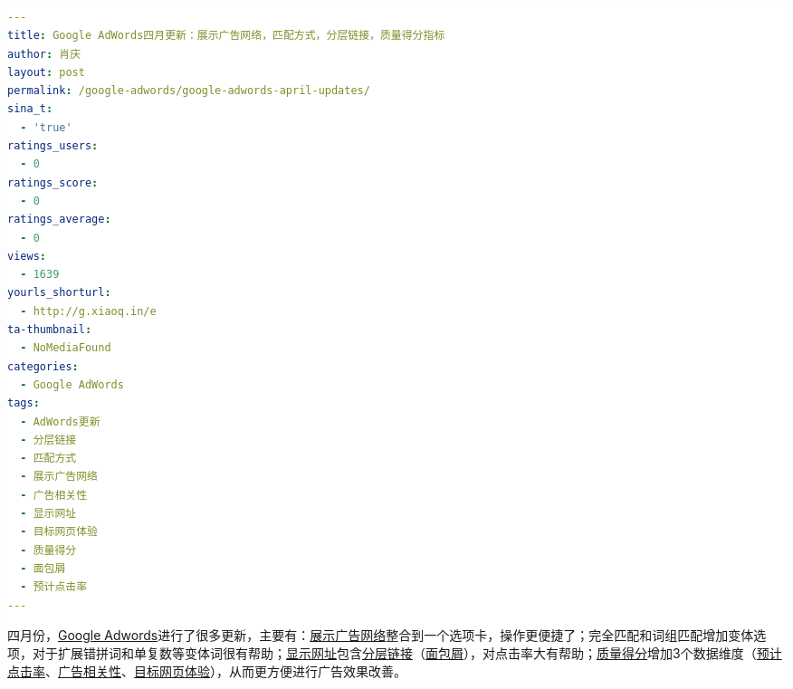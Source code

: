 ```yaml
---
title: Google AdWords四月更新：展示广告网络，匹配方式，分层链接，质量得分指标
author: 肖庆
layout: post
permalink: /google-adwords/google-adwords-april-updates/
sina_t:
  - 'true'
ratings_users:
  - 0
ratings_score:
  - 0
ratings_average:
  - 0
views:
  - 1639
yourls_shorturl:
  - http://g.xiaoq.in/e
ta-thumbnail:
  - NoMediaFound
categories:
  - Google AdWords
tags:
  - AdWords更新
  - 分层链接
  - 匹配方式
  - 展示广告网络
  - 广告相关性
  - 显示网址
  - 目标网页体验
  - 质量得分
  - 面包屑
  - 预计点击率
---
```

四月份，<span class='wp_keywordlink'><a href="http://blog.xiaoq.in/google-adwords/" title="Google Adwords" target="_blank">Google Adwords</a></span>进行了很多更新，主要有：<span class='wp_keywordlink_affiliate'><a href="http://blog.xiaoq.in/tag/%e5%b1%95%e7%a4%ba%e5%b9%bf%e5%91%8a%e7%bd%91%e7%bb%9c/" title="查看展示广告网络中的全部文章" target="_blank">展示广告网络</a></span>整合到一个选项卡，操作更便捷了；完全匹配和词组匹配增加变体选项，对于扩展错拼词和单复数等变体词很有帮助；<span class='wp_keywordlink_affiliate'><a href="http://blog.xiaoq.in/tag/%e6%98%be%e7%a4%ba%e7%bd%91%e5%9d%80/" title="查看显示网址中的全部文章" target="_blank">显示网址</a></span>包含<span class='wp_keywordlink_affiliate'><a href="http://blog.xiaoq.in/tag/%e5%88%86%e5%b1%82%e9%93%be%e6%8e%a5/" title="查看分层链接中的全部文章" target="_blank">分层链接</a></span>（<span class='wp_keywordlink_affiliate'><a href="http://blog.xiaoq.in/tag/%e9%9d%a2%e5%8c%85%e5%b1%91/" title="查看面包屑中的全部文章" target="_blank">面包屑</a></span>），对点击率大有帮助；<span class='wp_keywordlink_affiliate'><a href="http://blog.xiaoq.in/tag/%e8%b4%a8%e9%87%8f%e5%be%97%e5%88%86/" title="查看质量得分中的全部文章" target="_blank">质量得分</a></span>增加3个数据维度（<span class='wp_keywordlink_affiliate'><a href="http://blog.xiaoq.in/tag/%e9%a2%84%e8%ae%a1%e7%82%b9%e5%87%bb%e7%8e%87/" title="查看预计点击率中的全部文章" target="_blank">预计点击率</a></span>、<span class='wp_keywordlink_affiliate'><a href="http://blog.xiaoq.in/tag/%e5%b9%bf%e5%91%8a%e7%9b%b8%e5%85%b3%e6%80%a7/" title="查看广告相关性中的全部文章" target="_blank">广告相关性</a></span>、<span class='wp_keywordlink_affiliate'><a href="http://blog.xiaoq.in/tag/%e7%9b%ae%e6%a0%87%e7%bd%91%e9%a1%b5%e4%bd%93%e9%aa%8c/" title="查看目标网页体验中的全部文章" target="_blank">目标网页体验</a></span>），从而更方便进行广告效果改善。
